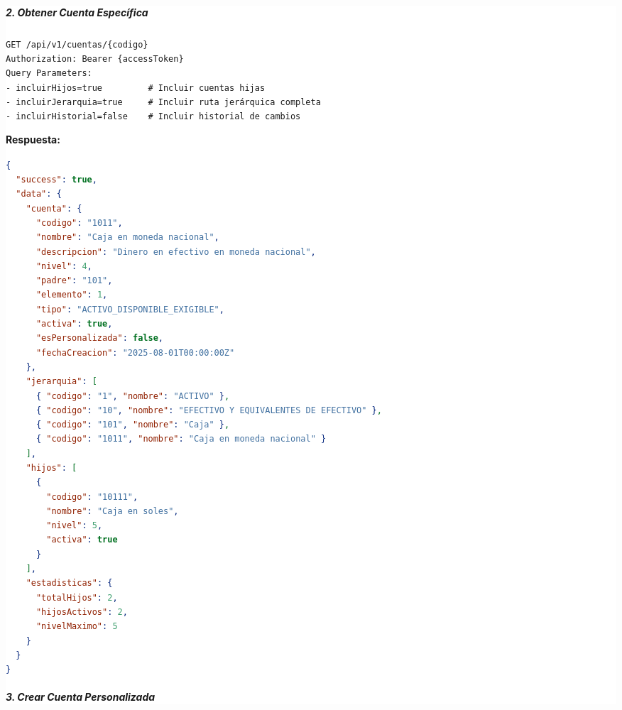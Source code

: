 ##### 2. Obtener Cuenta Específica

```http
GET /api/v1/cuentas/{codigo}
Authorization: Bearer {accessToken}
Query Parameters:
- incluirHijos=true         # Incluir cuentas hijas
- incluirJerarquia=true     # Incluir ruta jerárquica completa
- incluirHistorial=false    # Incluir historial de cambios
```

**Respuesta:**

```json
{
  "success": true,
  "data": {
    "cuenta": {
      "codigo": "1011",
      "nombre": "Caja en moneda nacional",
      "descripcion": "Dinero en efectivo en moneda nacional",
      "nivel": 4,
      "padre": "101",
      "elemento": 1,
      "tipo": "ACTIVO_DISPONIBLE_EXIGIBLE",
      "activa": true,
      "esPersonalizada": false,
      "fechaCreacion": "2025-08-01T00:00:00Z"
    },
    "jerarquia": [
      { "codigo": "1", "nombre": "ACTIVO" },
      { "codigo": "10", "nombre": "EFECTIVO Y EQUIVALENTES DE EFECTIVO" },
      { "codigo": "101", "nombre": "Caja" },
      { "codigo": "1011", "nombre": "Caja en moneda nacional" }
    ],
    "hijos": [
      {
        "codigo": "10111",
        "nombre": "Caja en soles",
        "nivel": 5,
        "activa": true
      }
    ],
    "estadisticas": {
      "totalHijos": 2,
      "hijosActivos": 2,
      "nivelMaximo": 5
    }
  }
}
```

##### 3. Crear Cuenta Personalizada
